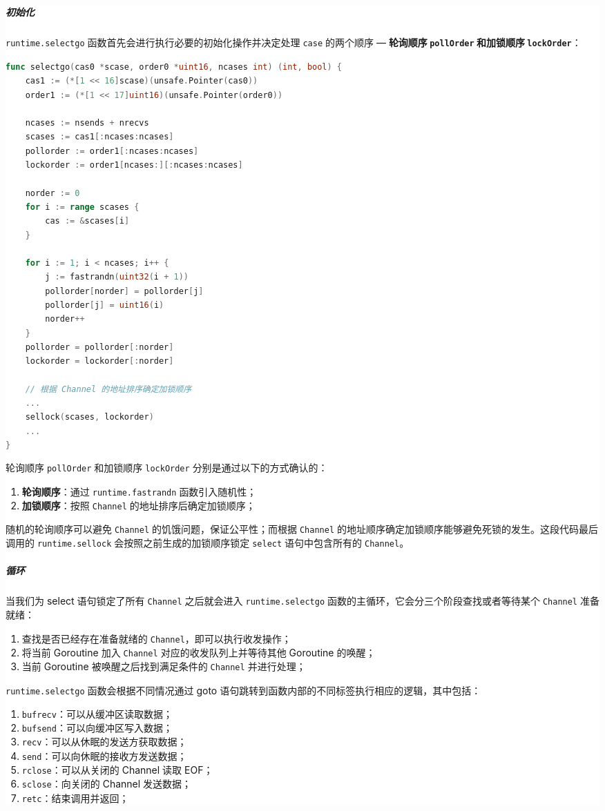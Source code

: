 ##### 初始化

`runtime.selectgo` 函数首先会进行执行必要的初始化操作并决定处理 `case` 的两个顺序 — **轮询顺序 `pollOrder` 和加锁顺序 `lockOrder`**：

```go
func selectgo(cas0 *scase, order0 *uint16, ncases int) (int, bool) {
    cas1 := (*[1 << 16]scase)(unsafe.Pointer(cas0))
    order1 := (*[1 << 17]uint16)(unsafe.Pointer(order0))
    
    ncases := nsends + nrecvs
    scases := cas1[:ncases:ncases]
    pollorder := order1[:ncases:ncases]
    lockorder := order1[ncases:][:ncases:ncases]

    norder := 0
    for i := range scases {
        cas := &scases[i]
    }

    for i := 1; i < ncases; i++ {
        j := fastrandn(uint32(i + 1))
        pollorder[norder] = pollorder[j]
        pollorder[j] = uint16(i)
        norder++
    }
    pollorder = pollorder[:norder]
    lockorder = lockorder[:norder]

    // 根据 Channel 的地址排序确定加锁顺序
    ...
    sellock(scases, lockorder)
    ...
}
```

轮询顺序 `pollOrder` 和加锁顺序 `lockOrder` 分别是通过以下的方式确认的：

1. **轮询顺序**：通过 `runtime.fastrandn` 函数引入随机性；
2. **加锁顺序**：按照 `Channel` 的地址排序后确定加锁顺序；

随机的轮询顺序可以避免 `Channel` 的饥饿问题，保证公平性；而根据 `Channel` 的地址顺序确定加锁顺序能够避免死锁的发生。这段代码最后调用的 `runtime.sellock` 会按照之前生成的加锁顺序锁定 `select` 语句中包含所有的 `Channel`。

##### 循环

当我们为 select 语句锁定了所有 `Channel` 之后就会进入 `runtime.selectgo` 函数的主循环，它会分三个阶段查找或者等待某个 `Channel` 准备就绪：

1. 查找是否已经存在准备就绪的 `Channel`，即可以执行收发操作；
2. 将当前 Goroutine 加入 `Channel` 对应的收发队列上并等待其他 Goroutine 的唤醒；
3. 当前 Goroutine 被唤醒之后找到满足条件的 `Channel` 并进行处理；

`runtime.selectgo` 函数会根据不同情况通过 goto 语句跳转到函数内部的不同标签执行相应的逻辑，其中包括：

1. `bufrecv`：可以从缓冲区读取数据；
2. `bufsend`：可以向缓冲区写入数据；
3. `recv`：可以从休眠的发送方获取数据；
4. `send`：可以向休眠的接收方发送数据；
5. `rclose`：可以从关闭的 Channel 读取 EOF；
6. `sclose`：向关闭的 Channel 发送数据；
7. `retc`：结束调用并返回；
